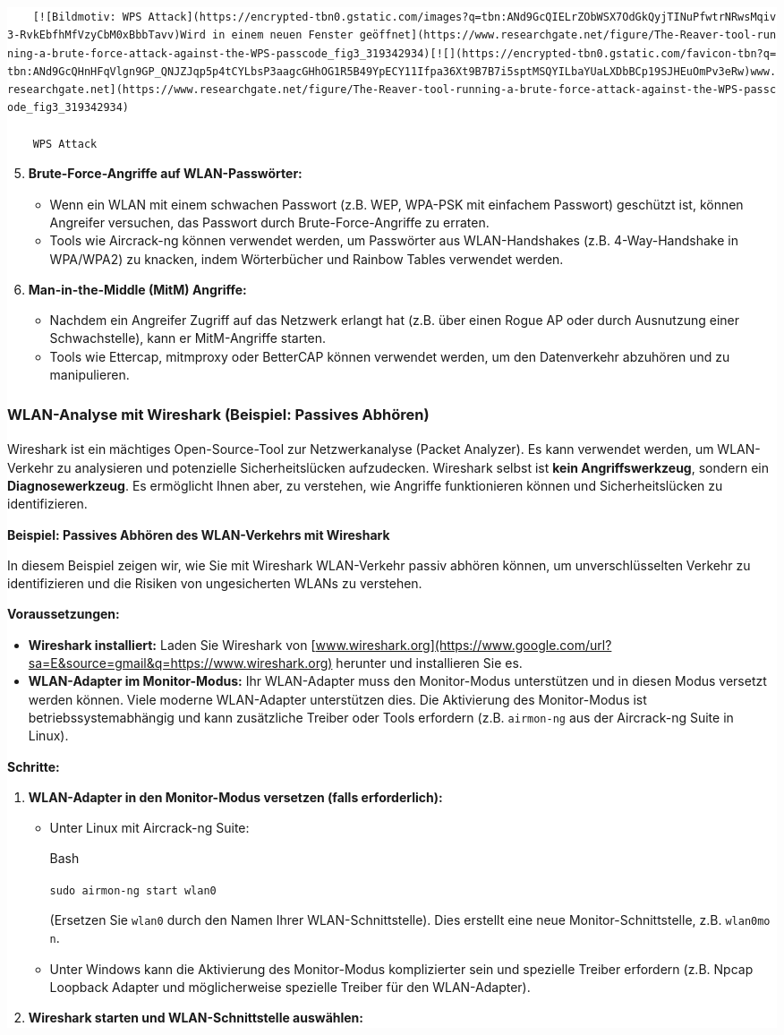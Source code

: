         [![Bildmotiv: WPS Attack](https://encrypted-tbn0.gstatic.com/images?q=tbn:ANd9GcQIELrZObWSX7OdGkQyjTINuPfwtrNRwsMqiv3-RvkEbfhMfVzyCbM0xBbbTavv)Wird in einem neuen Fenster geöffnet](https://www.researchgate.net/figure/The-Reaver-tool-running-a-brute-force-attack-against-the-WPS-passcode_fig3_319342934)[![](https://encrypted-tbn0.gstatic.com/favicon-tbn?q=tbn:ANd9GcQHnHFqVlgn9GP_QNJZJqp5p4tCYLbsP3aagcGHhOG1R5B49YpECY11Ifpa36Xt9B7B7i5sptMSQYILbaYUaLXDbBCp19SJHEuOmPv3eRw)www.researchgate.net](https://www.researchgate.net/figure/The-Reaver-tool-running-a-brute-force-attack-against-the-WPS-passcode_fig3_319342934)
        
        WPS Attack
        
5. **Brute-Force-Angriffe auf WLAN-Passwörter:**
    
    - Wenn ein WLAN mit einem schwachen Passwort (z.B. WEP, WPA-PSK mit einfachem Passwort) geschützt ist, können Angreifer versuchen, das Passwort durch Brute-Force-Angriffe zu erraten.
    - Tools wie Aircrack-ng können verwendet werden, um Passwörter aus WLAN-Handshakes (z.B. 4-Way-Handshake in WPA/WPA2) zu knacken, indem Wörterbücher und Rainbow Tables verwendet werden.
6. **Man-in-the-Middle (MitM) Angriffe:**
    
    - Nachdem ein Angreifer Zugriff auf das Netzwerk erlangt hat (z.B. über einen Rogue AP oder durch Ausnutzung einer Schwachstelle), kann er MitM-Angriffe starten.
    - Tools wie Ettercap, mitmproxy oder BetterCAP können verwendet werden, um den Datenverkehr abzuhören und zu manipulieren.

### WLAN-Analyse mit Wireshark (Beispiel: Passives Abhören)

Wireshark ist ein mächtiges Open-Source-Tool zur Netzwerkanalyse (Packet Analyzer). Es kann verwendet werden, um WLAN-Verkehr zu analysieren und potenzielle Sicherheitslücken aufzudecken. Wireshark selbst ist **kein Angriffswerkzeug**, sondern ein **Diagnosewerkzeug**. Es ermöglicht Ihnen aber, zu verstehen, wie Angriffe funktionieren können und Sicherheitslücken zu identifizieren.

**Beispiel: Passives Abhören des WLAN-Verkehrs mit Wireshark**

In diesem Beispiel zeigen wir, wie Sie mit Wireshark WLAN-Verkehr passiv abhören können, um unverschlüsselten Verkehr zu identifizieren und die Risiken von ungesicherten WLANs zu verstehen.

**Voraussetzungen:**

- **Wireshark installiert:** Laden Sie Wireshark von [www.wireshark.org](https://www.google.com/url?sa=E&source=gmail&q=https://www.wireshark.org) herunter und installieren Sie es.
- **WLAN-Adapter im Monitor-Modus:** Ihr WLAN-Adapter muss den Monitor-Modus unterstützen und in diesen Modus versetzt werden können. Viele moderne WLAN-Adapter unterstützen dies. Die Aktivierung des Monitor-Modus ist betriebssystemabhängig und kann zusätzliche Treiber oder Tools erfordern (z.B. `airmon-ng` aus der Aircrack-ng Suite in Linux).

**Schritte:**

1. **WLAN-Adapter in den Monitor-Modus versetzen (falls erforderlich):**
    
    - Unter Linux mit Aircrack-ng Suite:
        
        Bash
        
        ```
        sudo airmon-ng start wlan0
        ```
        
        (Ersetzen Sie `wlan0` durch den Namen Ihrer WLAN-Schnittstelle). Dies erstellt eine neue Monitor-Schnittstelle, z.B. `wlan0mon`.
    - Unter Windows kann die Aktivierung des Monitor-Modus komplizierter sein und spezielle Treiber erfordern (z.B. Npcap Loopback Adapter und möglicherweise spezielle Treiber für den WLAN-Adapter).
2. **Wireshark starten und WLAN-Schnittstelle auswählen:**
    